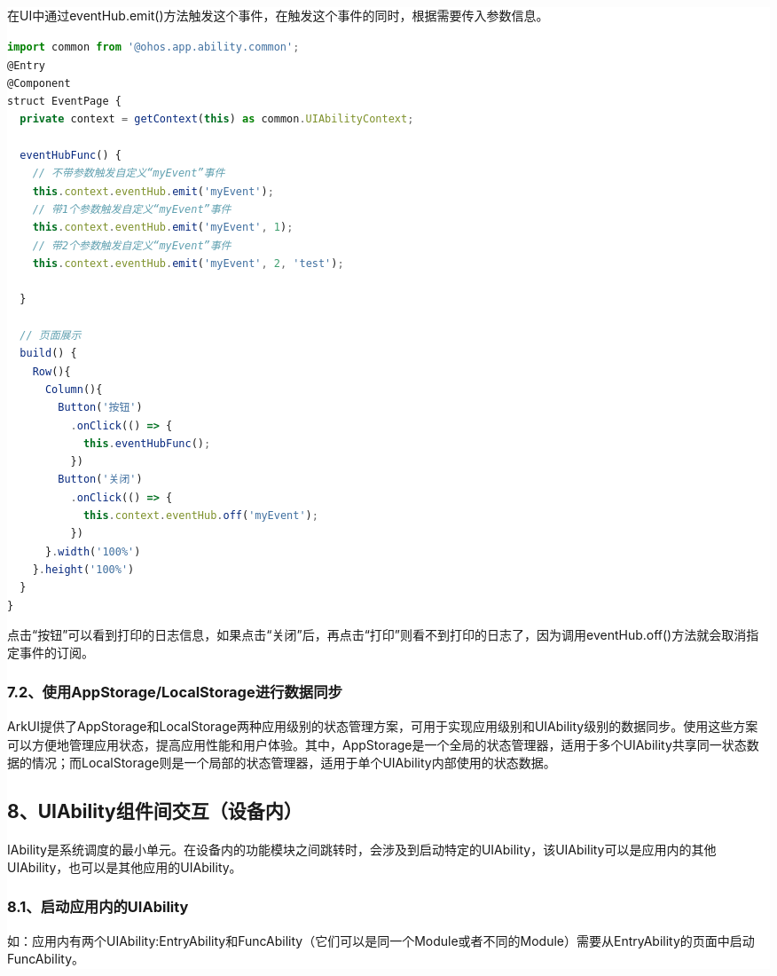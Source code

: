在UI中通过eventHub.emit()方法触发这个事件，在触发这个事件的同时，根据需要传入参数信息。

```ts
import common from '@ohos.app.ability.common';
@Entry
@Component
struct EventPage {
  private context = getContext(this) as common.UIAbilityContext;

  eventHubFunc() {
    // 不带参数触发自定义“myEvent”事件
    this.context.eventHub.emit('myEvent');
    // 带1个参数触发自定义“myEvent”事件
    this.context.eventHub.emit('myEvent', 1);
    // 带2个参数触发自定义“myEvent”事件
    this.context.eventHub.emit('myEvent', 2, 'test');

  }

  // 页面展示
  build() {
    Row(){
      Column(){
        Button('按钮')
          .onClick(() => {
            this.eventHubFunc();
          })
        Button('关闭')
          .onClick(() => {
            this.context.eventHub.off('myEvent');
          })
      }.width('100%')
    }.height('100%')
  }
}
```

点击“按钮”可以看到打印的日志信息，如果点击“关闭”后，再点击“打印”则看不到打印的日志了，因为调用eventHub.off()方法就会取消指定事件的订阅。

### 7.2、使用AppStorage/LocalStorage进行数据同步

ArkUI提供了AppStorage和LocalStorage两种应用级别的状态管理方案，可用于实现应用级别和UIAbility级别的数据同步。使用这些方案可以方便地管理应用状态，提高应用性能和用户体验。其中，AppStorage是一个全局的状态管理器，适用于多个UIAbility共享同一状态数据的情况；而LocalStorage则是一个局部的状态管理器，适用于单个UIAbility内部使用的状态数据。

## 8、UIAbility组件间交互（设备内）

IAbility是系统调度的最小单元。在设备内的功能模块之间跳转时，会涉及到启动特定的UIAbility，该UIAbility可以是应用内的其他UIAbility，也可以是其他应用的UIAbility。

### 8.1、启动应用内的UIAbility

如：应用内有两个UIAbility:EntryAbility和FuncAbility（它们可以是同一个Module或者不同的Module）需要从EntryAbility的页面中启动FuncAbility。
